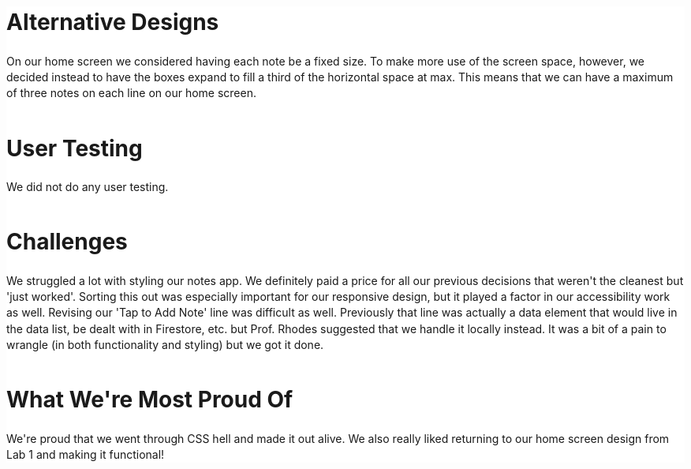 
# Alternative Designs

On our home screen we considered having each note be a fixed size. To make more use of the screen space, however, we decided instead to have the boxes expand to fill a third of the horizontal space at max. This 
means that we can have a maximum of three notes on each line on our home screen.

# User Testing

We did not do any user testing.

# Challenges

We struggled a lot with styling our notes app. We definitely paid a price for all our previous decisions that weren't the cleanest but 'just worked'. Sorting this out was especially important for our responsive design, but 
it played a factor in our accessibility work as well. Revising our 'Tap to Add Note' line was difficult as well. Previously that line was actually a data element that would live in the data list, be dealt with in Firestore, etc. but Prof. Rhodes suggested that we handle it locally instead. It was a bit of a pain to wrangle (in both functionality and styling) but we got it done.

# What We're Most Proud Of

We're proud that we went through CSS hell and made it out alive. We also really liked returning to our home screen design from Lab 1 and making it functional!
